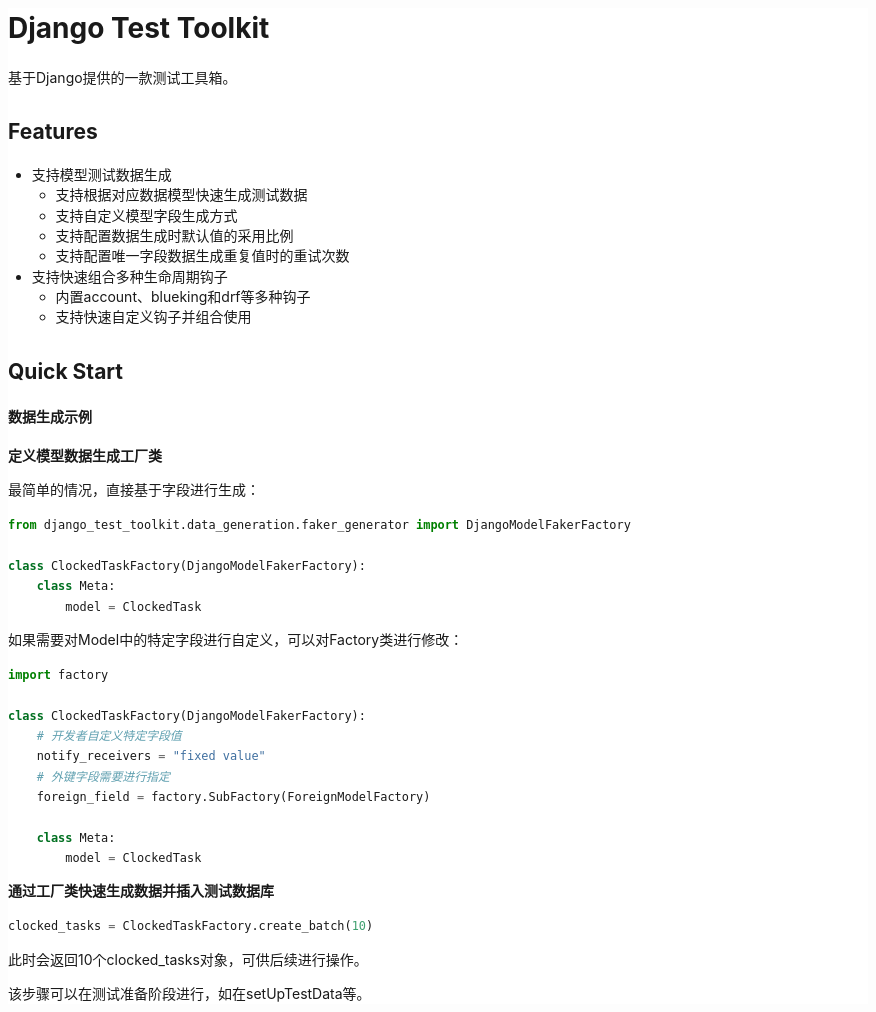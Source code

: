 # Django Test Toolkit

基于Django提供的一款测试工具箱。

## Features
- 支持模型测试数据生成
  - 支持根据对应数据模型快速生成测试数据
  - 支持自定义模型字段生成方式
  - 支持配置数据生成时默认值的采用比例
  - 支持配置唯一字段数据生成重复值时的重试次数
- 支持快速组合多种生命周期钩子
  - 内置account、blueking和drf等多种钩子
  - 支持快速自定义钩子并组合使用

## Quick Start

#### 数据生成示例

**定义模型数据生成工厂类**

最简单的情况，直接基于字段进行生成：

``` python
from django_test_toolkit.data_generation.faker_generator import DjangoModelFakerFactory

class ClockedTaskFactory(DjangoModelFakerFactory):
    class Meta:
        model = ClockedTask
```

如果需要对Model中的特定字段进行自定义，可以对Factory类进行修改：

``` python
import factory

class ClockedTaskFactory(DjangoModelFakerFactory):
    # 开发者自定义特定字段值
    notify_receivers = "fixed value"
    # 外键字段需要进行指定
    foreign_field = factory.SubFactory(ForeignModelFactory)
    
    class Meta:
        model = ClockedTask
```

**通过工厂类快速生成数据并插入测试数据库**

``` python
clocked_tasks = ClockedTaskFactory.create_batch(10)
```

此时会返回10个clocked_tasks对象，可供后续进行操作。

该步骤可以在测试准备阶段进行，如在setUpTestData等。
